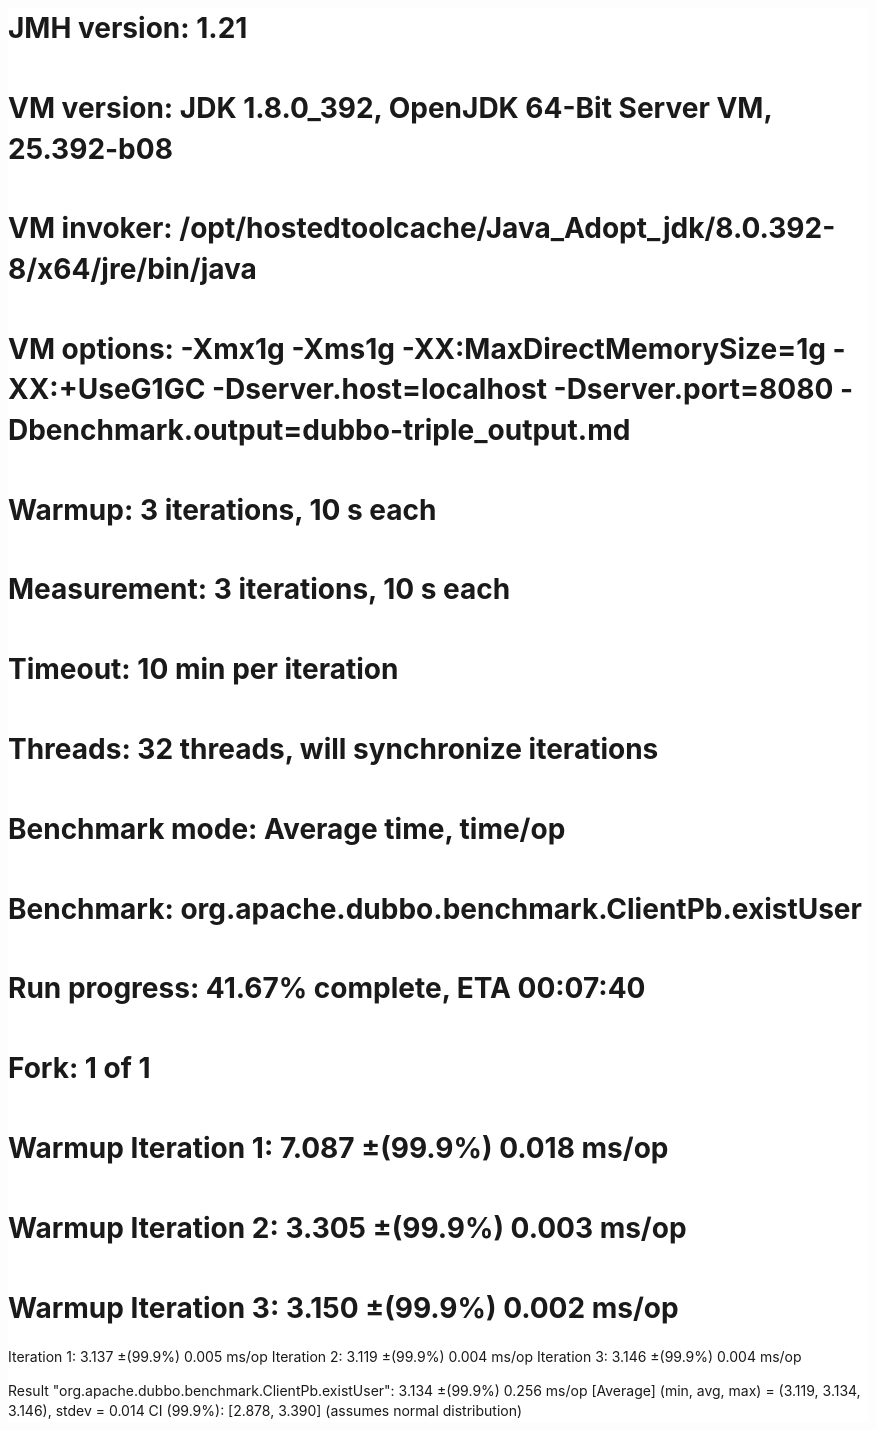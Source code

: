 
# JMH version: 1.21
# VM version: JDK 1.8.0_392, OpenJDK 64-Bit Server VM, 25.392-b08
# VM invoker: /opt/hostedtoolcache/Java_Adopt_jdk/8.0.392-8/x64/jre/bin/java
# VM options: -Xmx1g -Xms1g -XX:MaxDirectMemorySize=1g -XX:+UseG1GC -Dserver.host=localhost -Dserver.port=8080 -Dbenchmark.output=dubbo-triple_output.md
# Warmup: 3 iterations, 10 s each
# Measurement: 3 iterations, 10 s each
# Timeout: 10 min per iteration
# Threads: 32 threads, will synchronize iterations
# Benchmark mode: Average time, time/op
# Benchmark: org.apache.dubbo.benchmark.ClientPb.existUser

# Run progress: 41.67% complete, ETA 00:07:40
# Fork: 1 of 1
# Warmup Iteration   1: 7.087 ±(99.9%) 0.018 ms/op
# Warmup Iteration   2: 3.305 ±(99.9%) 0.003 ms/op
# Warmup Iteration   3: 3.150 ±(99.9%) 0.002 ms/op
Iteration   1: 3.137 ±(99.9%) 0.005 ms/op
Iteration   2: 3.119 ±(99.9%) 0.004 ms/op
Iteration   3: 3.146 ±(99.9%) 0.004 ms/op


Result "org.apache.dubbo.benchmark.ClientPb.existUser":
  3.134 ±(99.9%) 0.256 ms/op [Average]
  (min, avg, max) = (3.119, 3.134, 3.146), stdev = 0.014
  CI (99.9%): [2.878, 3.390] (assumes normal distribution)
